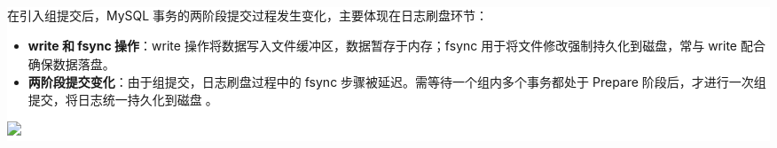 在引入组提交后，MySQL 事务的两阶段提交过程发生变化，主要体现在日志刷盘环节：

- **write 和 fsync 操作**：write 操作将数据写入文件缓冲区，数据暂存于内存；fsync 用于将文件修改强制持久化到磁盘，常与 write 配合确保数据落盘。
- **两阶段提交变化**：由于组提交，日志刷盘过程中的 fsync 步骤被延迟。需等待一个组内多个事务都处于 Prepare 阶段后，才进行一次组提交，将日志统一持久化到磁盘 。

![](https://cdn.nlark.com/yuque/0/2024/png/26566882/1735638455832-e648fc31-4d9b-4556-a9fe-3ec020f2d420.png)

